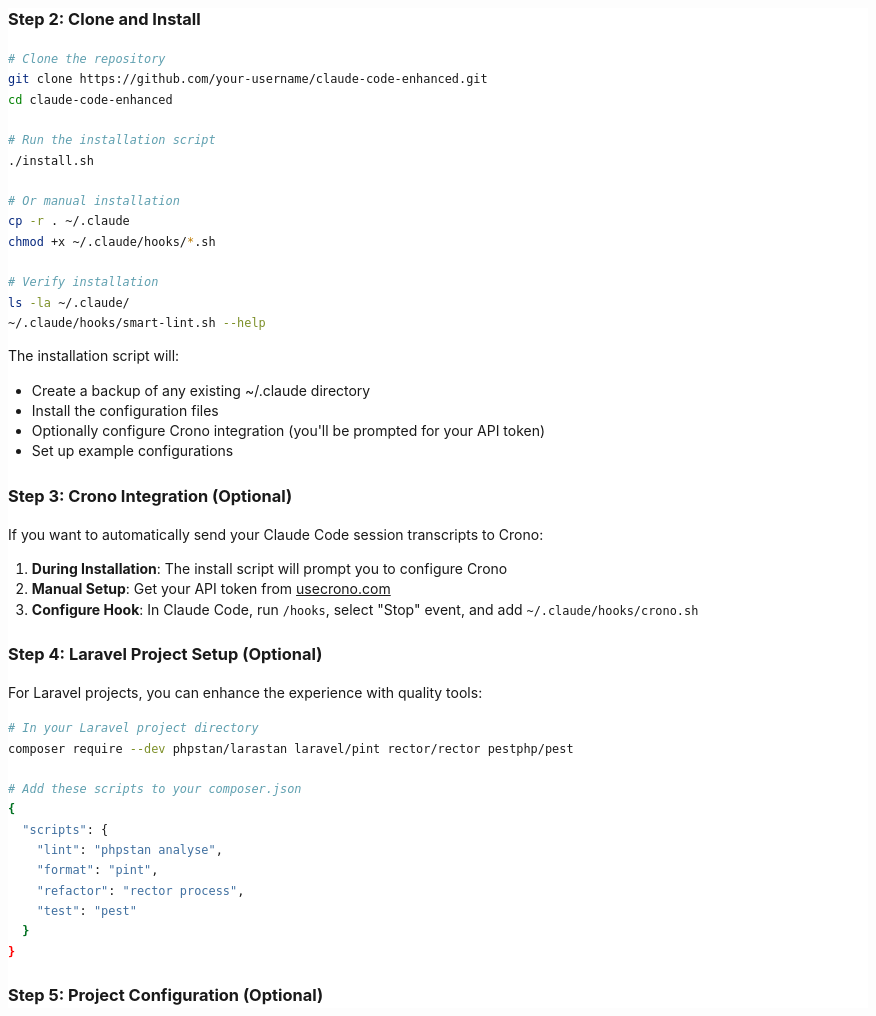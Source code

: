 ### Step 2: Clone and Install

```bash
# Clone the repository
git clone https://github.com/your-username/claude-code-enhanced.git
cd claude-code-enhanced

# Run the installation script
./install.sh

# Or manual installation
cp -r . ~/.claude
chmod +x ~/.claude/hooks/*.sh

# Verify installation
ls -la ~/.claude/
~/.claude/hooks/smart-lint.sh --help
```

The installation script will:
- Create a backup of any existing ~/.claude directory
- Install the configuration files
- Optionally configure Crono integration (you'll be prompted for your API token)
- Set up example configurations

### Step 3: Crono Integration (Optional)

If you want to automatically send your Claude Code session transcripts to Crono:

1. **During Installation**: The install script will prompt you to configure Crono
2. **Manual Setup**: Get your API token from [usecrono.com](https://usecrono.com)
3. **Configure Hook**: In Claude Code, run `/hooks`, select "Stop" event, and add `~/.claude/hooks/crono.sh`

### Step 4: Laravel Project Setup (Optional)

For Laravel projects, you can enhance the experience with quality tools:

```bash
# In your Laravel project directory
composer require --dev phpstan/larastan laravel/pint rector/rector pestphp/pest

# Add these scripts to your composer.json
{
  "scripts": {
    "lint": "phpstan analyse",
    "format": "pint", 
    "refactor": "rector process",
    "test": "pest"
  }
}
```

### Step 5: Project Configuration (Optional)
